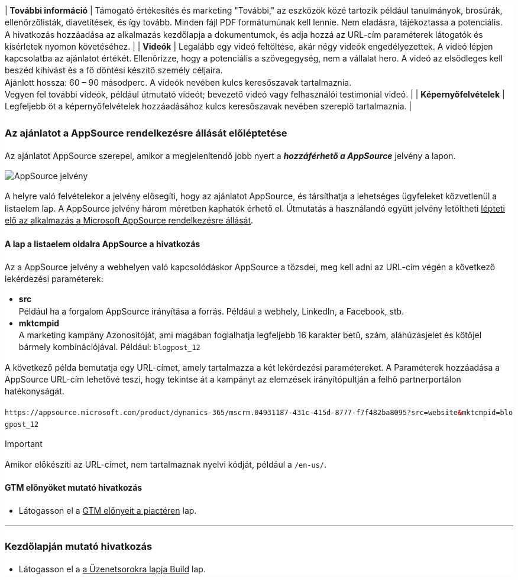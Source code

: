 | **További információ** | Támogató értékesítés és marketing "További," az eszközök közé tartozik például tanulmányok, brosúrák, ellenőrzőlisták, diavetítések, és így tovább. Minden fájl PDF formátumúnak kell lennie. Nem eladásra, tájékoztassa a potenciális.<br />A hivatkozás hozzáadása az alkalmazás kezdőlapja a dokumentumok, és adja hozzá az URL-cím paraméterek látogatók és kísérletek nyomon követéséhez. |
| **Videók** | Legalább egy videó feltöltése, akár négy videók engedélyezettek. A videó lépjen kapcsolatba az ajánlatot értékét. Ellenőrizze, hogy a potenciális a szövegegység, nem a vállalat hero. A videó az elsődleges kell beszéd kihívást és a fő döntési készítő személy céljaira.<br />Ajánlott hossza: 60 – 90 másodperc. A videók nevében kulcs keresőszavak tartalmaznia.<br />Vegyen fel további videók, például útmutató videót; bevezető videó vagy felhasználói testimonial videó. |
| **Képernyőfelvételek** | Legfeljebb öt a képernyőfelvételek hozzáadásához kulcs keresőszavak nevében szereplő tartalmaznia. |

### <a name="promote-the-availability-of-your-offer-on-appsource"></a>Az ajánlatot a AppSource rendelkezésre állását előléptetése  
Az ajánlatot AppSource szerepel, amikor a megjelenítendő jobb nyert a ***hozzáférhető a AppSource*** jelvény a lapon. 

 ![AppSource jelvény](./media/marketplace-appsource/appsourcebadge.png)
    
A helyre való felvételekor a jelvény elősegíti, hogy az ajánlatot AppSource, és társíthatja a lehetséges ügyfeleket közvetlenül a listaelem lap. A AppSource jelvény három méretben kaphatók érhető el. Útmutatás a használandó együtt jelvény letöltheti [lépteti elő az alkalmazás a Microsoft AppSource rendelkezésre állását](https://appsource.microsoft.com/blogs/promote-your-app-s-availability-on-microsoft-appsource).

#### <a name="linking-to-your-app-listing-page-on-appsource-from-your-page"></a>A lap a listaelem oldalra AppSource a hivatkozás  
Az a AppSource jelvény a webhelyen való kapcsolódáskor AppSource a tőzsdei, meg kell adni az URL-cím végén a következő lekérdezési paraméterek:
*   **src**  
    Például ha a forgalom AppSource irányítása a forrás. Például a webhely, LinkedIn, a Facebook, stb.
*   **mktcmpid**  
    A marketing kampány Azonosítóját, ami magában foglalhatja legfeljebb 16 karakter betű, szám, aláhúzásjelet és kötőjel bármely kombinációjával. Például: `blogpost_12` 

A következő példa bemutatja egy URL-címet, amely tartalmazza a két lekérdezési paramétereket. A Paraméterek hozzáadása a AppSource URL-cím lehetővé teszi, hogy tekintse át a kampányt az elemzések irányítópultján a felhő partnerportálon hatékonyságát.  

```html
https://appsource.microsoft.com/product/dynamics-365/mscrm.04931187-431c-415d-8777-f7f482ba8095?src=website&mktcmpid=blogpost_12
```  

>[!Important]  
>Amikor előkészíti az URL-címet, nem tartalmaznak nyelvi kódját, például a `/en-us/`.  


#### <a name="link-to-gtm-benefits"></a>GTM előnyöket mutató hivatkozás
*  Látogasson el a [GTM előnyeit a piactéren](./gtm-benefits.md) lap.   

---  

### <a name="link-to-landing-page"></a>Kezdőlapján mutató hivatkozás
*   Látogasson el a [a Üzenetsorokra lapja Build](./build-your-landing-page.md) lap.  
